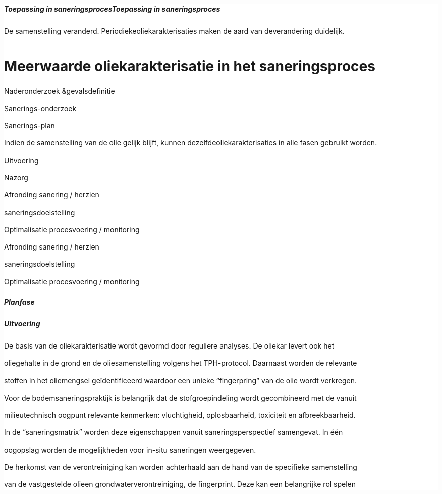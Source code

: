 ##### Toepassing in saneringsprocesToepassing in saneringsproces 

 De samenstelling veranderd. Periodiekeoliekarakterisaties maken de aard van deverandering duidelijk. 

# Meerwaarde oliekarakterisatie in het saneringsproces 

 Naderonderzoek &gevalsdefinitie 

 Sanerings-onderzoek 

 Sanerings-plan 

 Indien de samenstelling van de olie gelijk blijft, kunnen dezelfdeoliekarakterisaties in alle fasen gebruikt worden. 

 Uitvoering 

 Nazorg 

 Afronding sanering / herzien 

 saneringsdoelstelling 

 Optimalisatie procesvoering / monitoring 

 Afronding sanering / herzien 

 saneringsdoelstelling 

 Optimalisatie procesvoering / monitoring 

##### Planfase 

##### Uitvoering 

De basis van de oliekarakterisatie wordt gevormd door reguliere analyses. De oliekar levert ook het 

oliegehalte in de grond en de oliesamenstelling volgens het TPH-protocol. Daarnaast worden de relevante 

stoffen in het oliemengsel geïdentificeerd waardoor een unieke “fingerpring” van de olie wordt verkregen. 

Voor de bodemsaneringspraktijk is belangrijk dat de stofgroepindeling wordt gecombineerd met de vanuit 

milieutechnisch oogpunt relevante kenmerken: vluchtigheid, oplosbaarheid, toxiciteit en afbreekbaarheid. 

In de “saneringsmatrix” worden deze eigenschappen vanuit saneringsperspectief samengevat. In één 

oogopslag worden de mogelijkheden voor in-situ saneringen weergegeven. 

De herkomst van de verontreiniging kan worden achterhaald aan de hand van de specifieke samenstelling 

van de vastgestelde olieen grondwaterverontreiniging, de fingerprint. Deze kan een belangrijke rol spelen 
